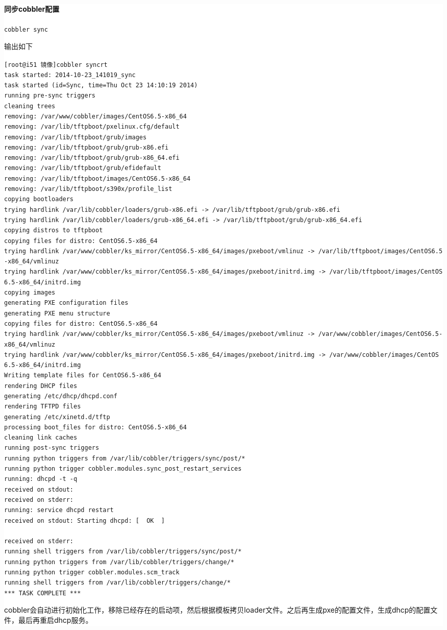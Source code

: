 

#### 同步cobbler配置

 

```
cobbler sync
```
 输出如下 

```
[root@i51 镜像]cobbler syncrt
task started: 2014-10-23_141019_sync
task started (id=Sync, time=Thu Oct 23 14:10:19 2014)
running pre-sync triggers
cleaning trees
removing: /var/www/cobbler/images/CentOS6.5-x86_64
removing: /var/lib/tftpboot/pxelinux.cfg/default
removing: /var/lib/tftpboot/grub/images
removing: /var/lib/tftpboot/grub/grub-x86.efi
removing: /var/lib/tftpboot/grub/grub-x86_64.efi
removing: /var/lib/tftpboot/grub/efidefault
removing: /var/lib/tftpboot/images/CentOS6.5-x86_64
removing: /var/lib/tftpboot/s390x/profile_list
copying bootloaders
trying hardlink /var/lib/cobbler/loaders/grub-x86.efi -> /var/lib/tftpboot/grub/grub-x86.efi
trying hardlink /var/lib/cobbler/loaders/grub-x86_64.efi -> /var/lib/tftpboot/grub/grub-x86_64.efi
copying distros to tftpboot
copying files for distro: CentOS6.5-x86_64
trying hardlink /var/www/cobbler/ks_mirror/CentOS6.5-x86_64/images/pxeboot/vmlinuz -> /var/lib/tftpboot/images/CentOS6.5-x86_64/vmlinuz
trying hardlink /var/www/cobbler/ks_mirror/CentOS6.5-x86_64/images/pxeboot/initrd.img -> /var/lib/tftpboot/images/CentOS6.5-x86_64/initrd.img
copying images
generating PXE configuration files
generating PXE menu structure
copying files for distro: CentOS6.5-x86_64
trying hardlink /var/www/cobbler/ks_mirror/CentOS6.5-x86_64/images/pxeboot/vmlinuz -> /var/www/cobbler/images/CentOS6.5-x86_64/vmlinuz
trying hardlink /var/www/cobbler/ks_mirror/CentOS6.5-x86_64/images/pxeboot/initrd.img -> /var/www/cobbler/images/CentOS6.5-x86_64/initrd.img
Writing template files for CentOS6.5-x86_64
rendering DHCP files
generating /etc/dhcp/dhcpd.conf
rendering TFTPD files
generating /etc/xinetd.d/tftp
processing boot_files for distro: CentOS6.5-x86_64
cleaning link caches
running post-sync triggers
running python triggers from /var/lib/cobbler/triggers/sync/post/*
running python trigger cobbler.modules.sync_post_restart_services
running: dhcpd -t -q
received on stdout: 
received on stderr: 
running: service dhcpd restart
received on stdout: Starting dhcpd: [  OK  ]

received on stderr: 
running shell triggers from /var/lib/cobbler/triggers/sync/post/*
running python triggers from /var/lib/cobbler/triggers/change/*
running python trigger cobbler.modules.scm_track
running shell triggers from /var/lib/cobbler/triggers/change/*
*** TASK COMPLETE ***
```
 cobbler会自动进行初始化工作，移除已经存在的启动项，然后根据模板拷贝loader文件。之后再生成pxe的配置文件，生成dhcp的配置文件，最后再重启dhcp服务。 
